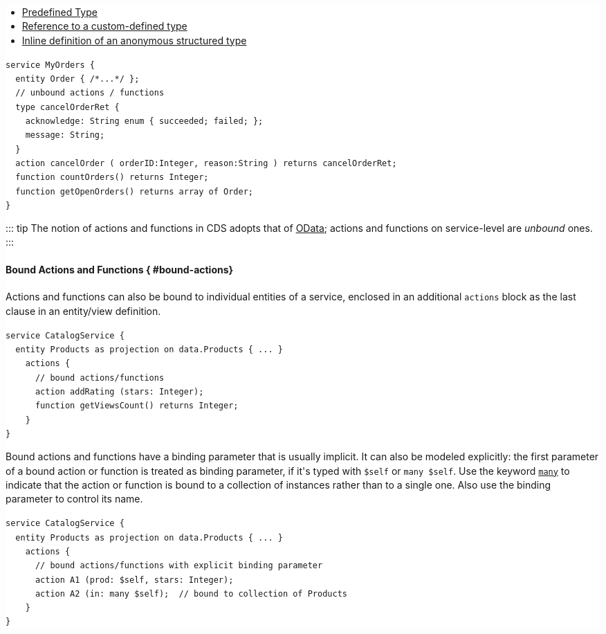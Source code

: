 - [Predefined Type](#types)
- [Reference to a custom-defined type](#types)
- [Inline definition of an anonymous structured type](#structured-types)

```cds
service MyOrders {
  entity Order { /*...*/ };
  // unbound actions / functions
  type cancelOrderRet {
    acknowledge: String enum { succeeded; failed; };
    message: String;
  }
  action cancelOrder ( orderID:Integer, reason:String ) returns cancelOrderRet;
  function countOrders() returns Integer;
  function getOpenOrders() returns array of Order;
}
```

::: tip
The notion of actions and functions in CDS adopts that of [OData](https://docs.oasis-open.org/odata/odata/v4.0/os/part1-protocol/odata-v4.0-os-part1-protocol.html#_Toc372793737); actions and functions on service-level are _unbound_ ones.
:::


#### Bound Actions and Functions { #bound-actions}

Actions and functions can also be bound to individual entities of a service, enclosed in an additional `actions` block as the last clause in an entity/view definition.

```cds
service CatalogService {
  entity Products as projection on data.Products { ... }
    actions {
      // bound actions/functions
      action addRating (stars: Integer);
      function getViewsCount() returns Integer;
    }
}
```

Bound actions and functions have a binding parameter that is usually implicit.
It can also be modeled explicitly: the first parameter of a bound action or function is treated as binding parameter,
if it's typed with `$self` or `many $self`. Use the keyword [`many`](#arrayed-types) to indicate that the action or function is bound to a collection of instances rather than to a single one. Also use the binding parameter to control its name.

```cds
service CatalogService {
  entity Products as projection on data.Products { ... }
    actions {
      // bound actions/functions with explicit binding parameter
      action A1 (prod: $self, stars: Integer);
      action A2 (in: many $self);  // bound to collection of Products
    }
}
```
